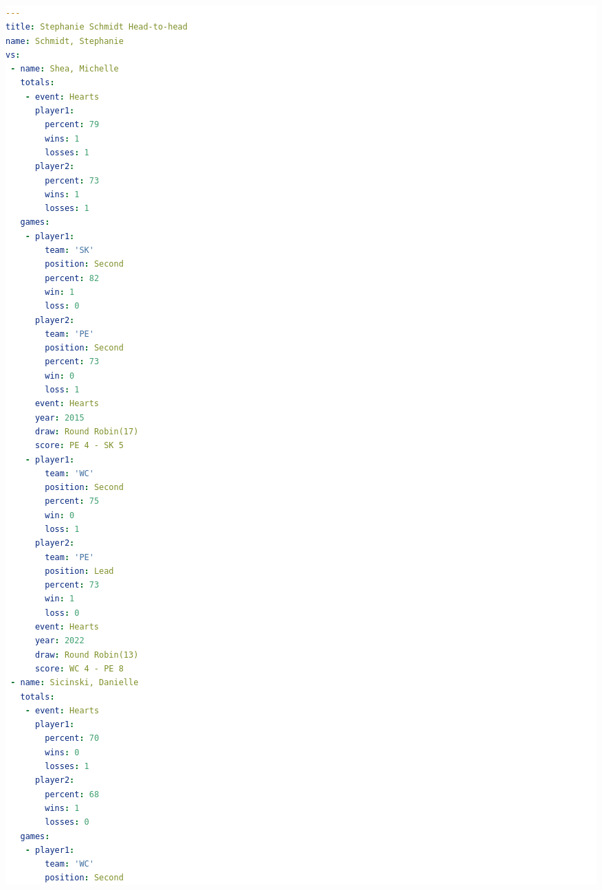 ```yaml
---
title: Stephanie Schmidt Head-to-head
name: Schmidt, Stephanie
vs:
 - name: Shea, Michelle
   totals:
    - event: Hearts
      player1:
        percent: 79
        wins: 1
        losses: 1
      player2:
        percent: 73
        wins: 1
        losses: 1
   games:
    - player1:
        team: 'SK'
        position: Second
        percent: 82
        win: 1
        loss: 0
      player2:
        team: 'PE'
        position: Second
        percent: 73
        win: 0
        loss: 1
      event: Hearts
      year: 2015
      draw: Round Robin(17)
      score: PE 4 - SK 5
    - player1:
        team: 'WC'
        position: Second
        percent: 75
        win: 0
        loss: 1
      player2:
        team: 'PE'
        position: Lead
        percent: 73
        win: 1
        loss: 0
      event: Hearts
      year: 2022
      draw: Round Robin(13)
      score: WC 4 - PE 8
 - name: Sicinski, Danielle
   totals:
    - event: Hearts
      player1:
        percent: 70
        wins: 0
        losses: 1
      player2:
        percent: 68
        wins: 1
        losses: 0
   games:
    - player1:
        team: 'WC'
        position: Second
```